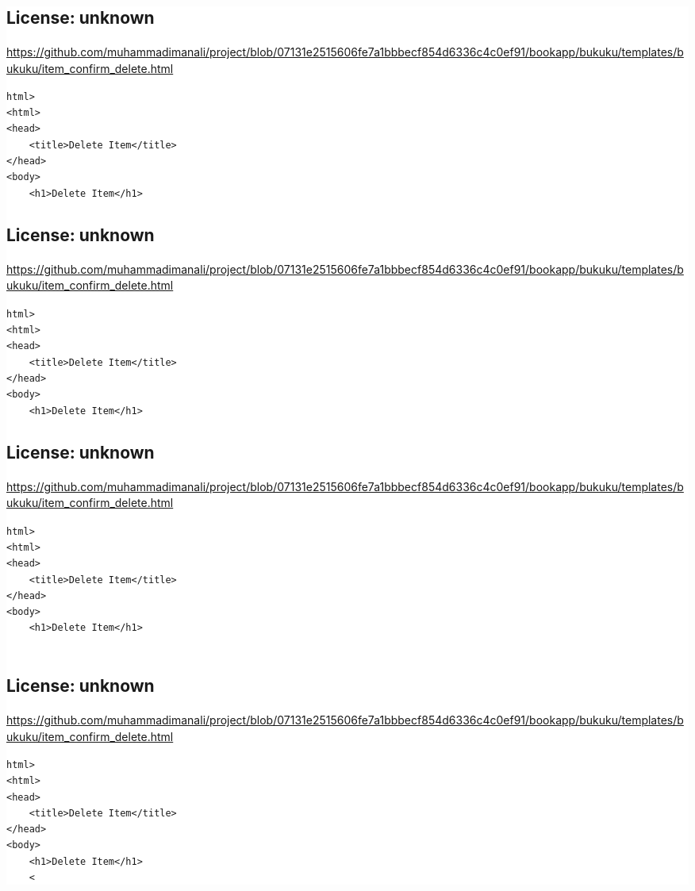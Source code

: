 
## License: unknown
https://github.com/muhammadimanali/project/blob/07131e2515606fe7a1bbbecf854d6336c4c0ef91/bookapp/bukuku/templates/bukuku/item_confirm_delete.html

```
html>
<html>
<head>
    <title>Delete Item</title>
</head>
<body>
    <h1>Delete Item</h1>
```


## License: unknown
https://github.com/muhammadimanali/project/blob/07131e2515606fe7a1bbbecf854d6336c4c0ef91/bookapp/bukuku/templates/bukuku/item_confirm_delete.html

```
html>
<html>
<head>
    <title>Delete Item</title>
</head>
<body>
    <h1>Delete Item</h1>

```


## License: unknown
https://github.com/muhammadimanali/project/blob/07131e2515606fe7a1bbbecf854d6336c4c0ef91/bookapp/bukuku/templates/bukuku/item_confirm_delete.html

```
html>
<html>
<head>
    <title>Delete Item</title>
</head>
<body>
    <h1>Delete Item</h1>
   
```


## License: unknown
https://github.com/muhammadimanali/project/blob/07131e2515606fe7a1bbbecf854d6336c4c0ef91/bookapp/bukuku/templates/bukuku/item_confirm_delete.html

```
html>
<html>
<head>
    <title>Delete Item</title>
</head>
<body>
    <h1>Delete Item</h1>
    <
```
